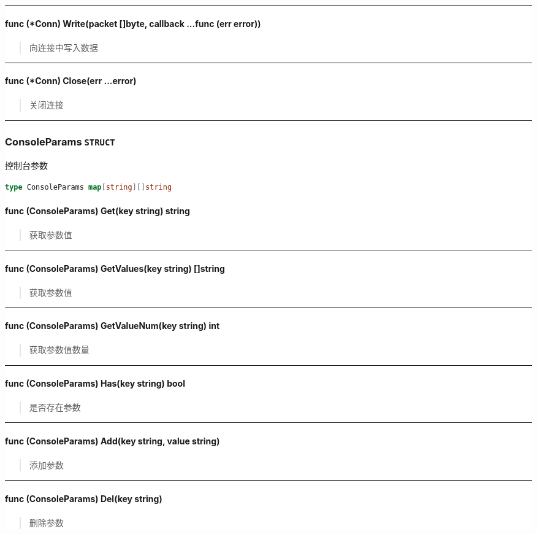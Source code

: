 ***
<span id="struct_Conn_Write"></span>

#### func (*Conn) Write(packet []byte, callback ...func (err error))
> 向连接中写入数据

***
<span id="struct_Conn_Close"></span>

#### func (*Conn) Close(err ...error)
> 关闭连接

***
<span id="struct_ConsoleParams"></span>
### ConsoleParams `STRUCT`
控制台参数
```go
type ConsoleParams map[string][]string
```
<span id="struct_ConsoleParams_Get"></span>

#### func (ConsoleParams) Get(key string)  string
> 获取参数值

***
<span id="struct_ConsoleParams_GetValues"></span>

#### func (ConsoleParams) GetValues(key string)  []string
> 获取参数值

***
<span id="struct_ConsoleParams_GetValueNum"></span>

#### func (ConsoleParams) GetValueNum(key string)  int
> 获取参数值数量

***
<span id="struct_ConsoleParams_Has"></span>

#### func (ConsoleParams) Has(key string)  bool
> 是否存在参数

***
<span id="struct_ConsoleParams_Add"></span>

#### func (ConsoleParams) Add(key string, value string)
> 添加参数

***
<span id="struct_ConsoleParams_Del"></span>

#### func (ConsoleParams) Del(key string)
> 删除参数
